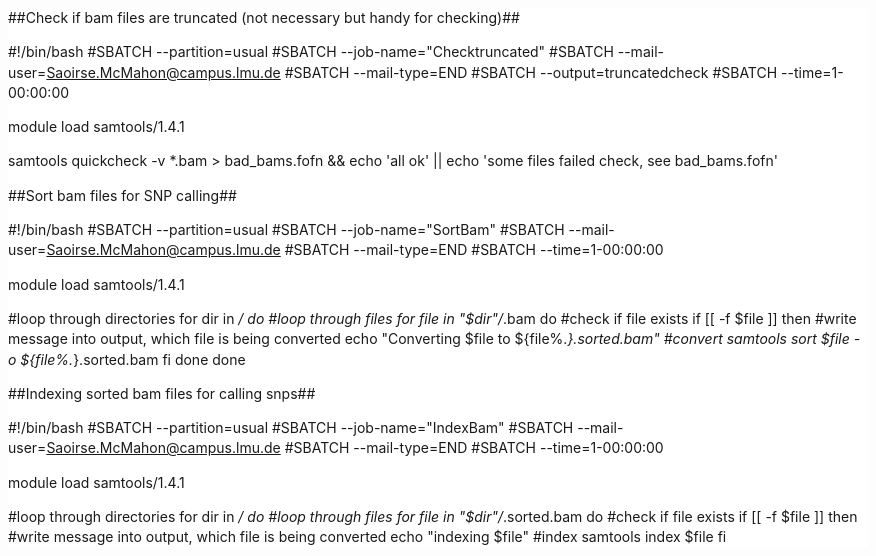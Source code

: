 ##Check if bam files are truncated (not necessary but handy for checking)##

#!/bin/bash
#SBATCH --partition=usual
#SBATCH --job-name="Checktruncated"
#SBATCH --mail-user=Saoirse.McMahon@campus.lmu.de
#SBATCH --mail-type=END
#SBATCH --output=truncatedcheck
#SBATCH --time=1-00:00:00

module load samtools/1.4.1

samtools quickcheck -v *.bam > bad_bams.fofn   && echo 'all ok' || echo 'some files failed check, see bad_bams.fofn'


##Sort bam files for SNP calling## 

#!/bin/bash
#SBATCH --partition=usual
#SBATCH --job-name="SortBam"
#SBATCH --mail-user=Saoirse.McMahon@campus.lmu.de
#SBATCH --mail-type=END
#SBATCH --time=1-00:00:00

module load samtools/1.4.1

#loop through directories
for dir in */
do
	#loop through files
        for file in "$dir"/*.bam
        do
		#check if file exists
                if [[ -f $file ]]
                then
			#write message into output, which file is being converted
                        echo "Converting $file to ${file%.*}.sorted.bam"
			#convert
                samtools sort $file -o ${file%.*}.sorted.bam
                fi
        done
done

##Indexing sorted bam files for calling snps##

#!/bin/bash
#SBATCH --partition=usual
#SBATCH --job-name="IndexBam"
#SBATCH --mail-user=Saoirse.McMahon@campus.lmu.de
#SBATCH --mail-type=END
#SBATCH --time=1-00:00:00

module load samtools/1.4.1

#loop through directories
for dir in */
do
	#loop through files
        for file in "$dir"/*.sorted.bam
        do
		#check if file exists
                if [[ -f $file ]]
                then
			#write message into output, which file is being converted
                        echo "indexing $file"
			#index
                        samtools index $file
                fi